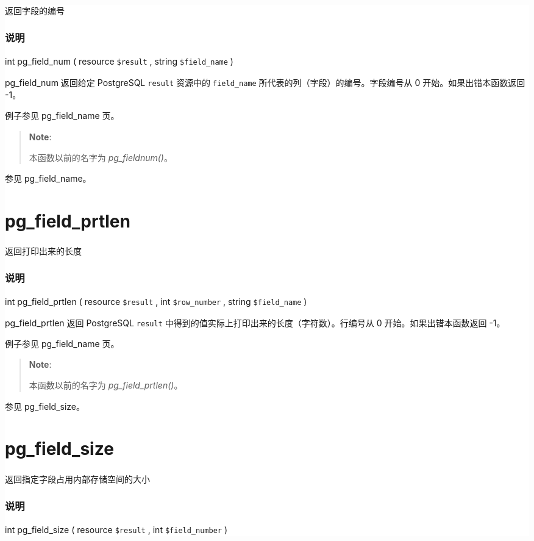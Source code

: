 返回字段的编号

### 说明

<span class="type">int</span> <span
class="methodname">pg\_field\_num</span> ( <span
class="methodparam"><span class="type">resource</span> `$result`</span>
, <span class="methodparam"><span class="type">string</span>
`$field_name`</span> )

<span class="function">pg\_field\_num</span> 返回给定 PostgreSQL
`result` 资源中的 `field_name` 所代表的列（字段）的编号。字段编号从 0
开始。如果出错本函数返回 -1。

例子参见 <span class="function">pg\_field\_name</span> 页。

> **Note**:
>
> 本函数以前的名字为 *pg\_fieldnum()*。

参见 <span class="function">pg\_field\_name</span>。

pg\_field\_prtlen
=================

返回打印出来的长度

### 说明

<span class="type">int</span> <span
class="methodname">pg\_field\_prtlen</span> ( <span
class="methodparam"><span class="type">resource</span> `$result`</span>
, <span class="methodparam"><span class="type">int</span>
`$row_number`</span> , <span class="methodparam"><span
class="type">string</span> `$field_name`</span> )

<span class="function">pg\_field\_prtlen</span> 返回 PostgreSQL `result`
中得到的值实际上打印出来的长度（字符数）。行编号从 0
开始。如果出错本函数返回 -1。

例子参见 <span class="function">pg\_field\_name</span> 页。

> **Note**:
>
> 本函数以前的名字为 *pg\_field\_prtlen()*。

参见 <span class="function">pg\_field\_size</span>。

pg\_field\_size
===============

返回指定字段占用内部存储空间的大小

### 说明

<span class="type">int</span> <span
class="methodname">pg\_field\_size</span> ( <span
class="methodparam"><span class="type">resource</span> `$result`</span>
, <span class="methodparam"><span class="type">int</span>
`$field_number`</span> )
